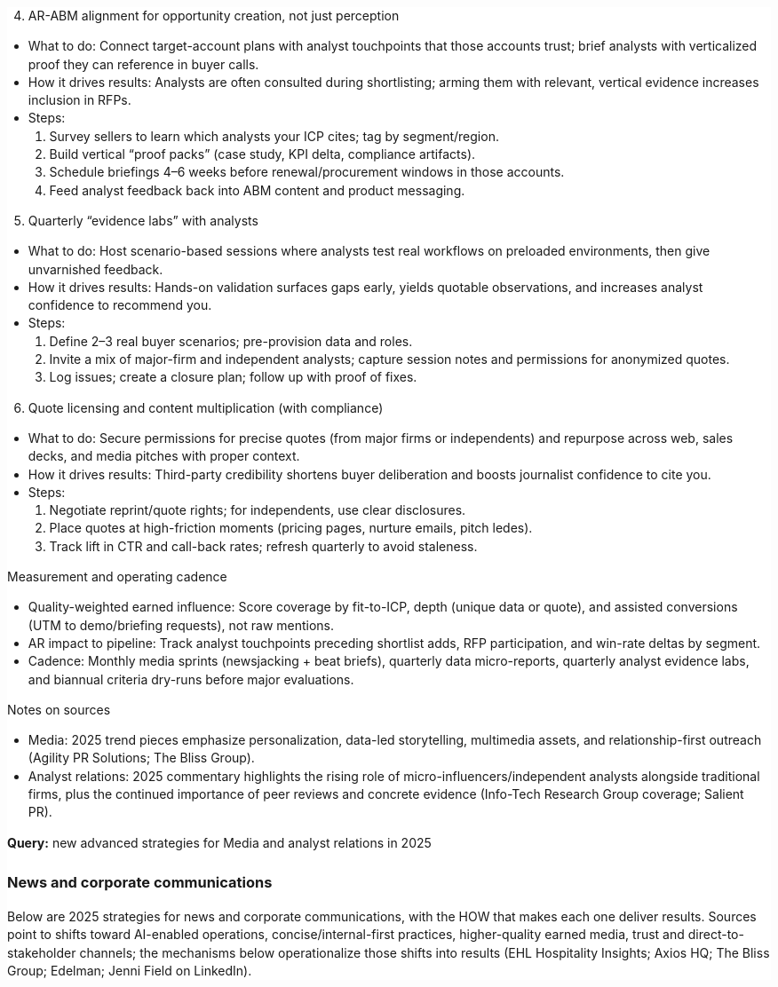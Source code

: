 4) AR-ABM alignment for opportunity creation, not just perception
- What to do: Connect target-account plans with analyst touchpoints that those accounts trust; brief analysts with verticalized proof they can reference in buyer calls.
- How it drives results: Analysts are often consulted during shortlisting; arming them with relevant, vertical evidence increases inclusion in RFPs.
- Steps:
  1) Survey sellers to learn which analysts your ICP cites; tag by segment/region.
  2) Build vertical “proof packs” (case study, KPI delta, compliance artifacts).
  3) Schedule briefings 4–6 weeks before renewal/procurement windows in those accounts.
  4) Feed analyst feedback back into ABM content and product messaging.

5) Quarterly “evidence labs” with analysts
- What to do: Host scenario-based sessions where analysts test real workflows on preloaded environments, then give unvarnished feedback.
- How it drives results: Hands-on validation surfaces gaps early, yields quotable observations, and increases analyst confidence to recommend you.
- Steps:
  1) Define 2–3 real buyer scenarios; pre-provision data and roles.
  2) Invite a mix of major-firm and independent analysts; capture session notes and permissions for anonymized quotes.
  3) Log issues; create a closure plan; follow up with proof of fixes.

6) Quote licensing and content multiplication (with compliance)
- What to do: Secure permissions for precise quotes (from major firms or independents) and repurpose across web, sales decks, and media pitches with proper context.
- How it drives results: Third-party credibility shortens buyer deliberation and boosts journalist confidence to cite you.
- Steps:
  1) Negotiate reprint/quote rights; for independents, use clear disclosures.
  2) Place quotes at high-friction moments (pricing pages, nurture emails, pitch ledes).
  3) Track lift in CTR and call-back rates; refresh quarterly to avoid staleness.

Measurement and operating cadence

- Quality-weighted earned influence: Score coverage by fit-to-ICP, depth (unique data or quote), and assisted conversions (UTM to demo/briefing requests), not raw mentions.
- AR impact to pipeline: Track analyst touchpoints preceding shortlist adds, RFP participation, and win-rate deltas by segment.
- Cadence: Monthly media sprints (newsjacking + beat briefs), quarterly data micro-reports, quarterly analyst evidence labs, and biannual criteria dry-runs before major evaluations.

Notes on sources
- Media: 2025 trend pieces emphasize personalization, data-led storytelling, multimedia assets, and relationship-first outreach (Agility PR Solutions; The Bliss Group).
- Analyst relations: 2025 commentary highlights the rising role of micro-influencers/independent analysts alongside traditional firms, plus the continued importance of peer reviews and concrete evidence (Info-Tech Research Group coverage; Salient PR).

**Query:** new advanced strategies for Media and analyst relations in 2025

### News and corporate communications

Below are 2025 strategies for news and corporate communications, with the HOW that makes each one deliver results. Sources point to shifts toward AI-enabled operations, concise/internal-first practices, higher-quality earned media, trust and direct-to-stakeholder channels; the mechanisms below operationalize those shifts into results (EHL Hospitality Insights; Axios HQ; The Bliss Group; Edelman; Jenni Field on LinkedIn).
